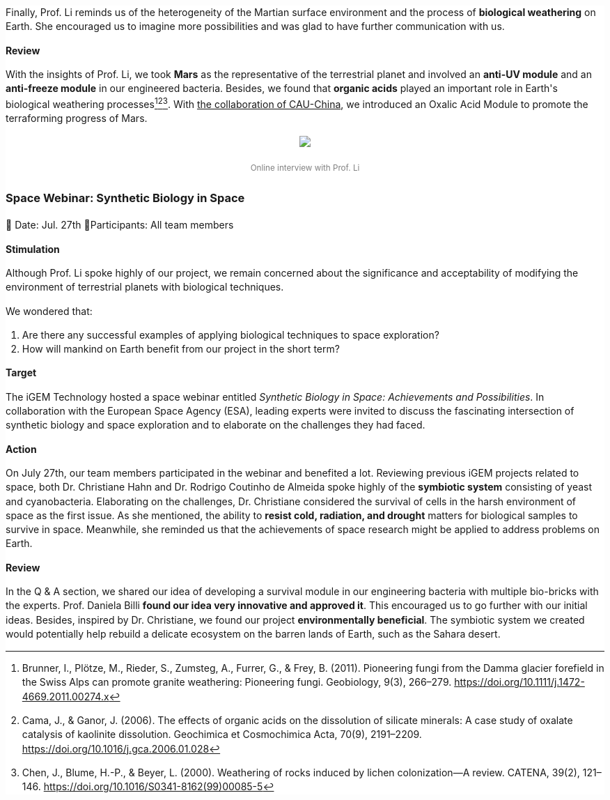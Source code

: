 Finally, Prof. Li reminds us of the heterogeneity of the Martian surface environment and the process of **biological weathering** on Earth. She encouraged us to imagine more possibilities and was glad to have further communication with us.

**Review**

With the insights of Prof. Li, we took **Mars** as the representative of the terrestrial planet and involved an **anti-UV module** and an **anti-freeze module** in our engineered bacteria. Besides, we found that **organic acids** played an important role in Earth's biological weathering processes[^1][^2][^3]. With [the collaboration of CAU-China](/collaboration/), we introduced an Oxalic Acid Module to promote the terraforming progress of Mars.

<div style="text-align: center;">
	<img src="https://static.igem.wiki/teams/4765/wiki/hp/liyan.png"
style='width:70%'>
	<br>
	<div>
		<p><small style="color: gray">Online interview with Prof. Li</small></p>
	</div>
</div>



### Space Webinar: Synthetic Biology in Space

<p style="font-size: 1rem"> 📅 Date: Jul. 27th  👤Participants: All team members</p>

**Stimulation**

Although Prof. Li spoke highly of our project,  we remain concerned about the significance and acceptability of modifying the environment of terrestrial planets with biological techniques.

We wondered that:

1. Are there any successful examples of applying biological techniques to space exploration?
2.  How will mankind on Earth benefit from our project in the short term?

**Target**

The iGEM Technology hosted a space webinar entitled *Synthetic Biology in Space: Achievements and Possibilities*. In collaboration with the European Space Agency (ESA), leading experts were invited to discuss the fascinating intersection of synthetic biology and space exploration and to elaborate on the challenges they had faced.

**Action**

On July 27th, our team members participated in the webinar and benefited a lot. Reviewing previous iGEM projects related to space, both Dr. Christiane Hahn and Dr. Rodrigo Coutinho de Almeida spoke highly of the **symbiotic system** consisting of yeast and cyanobacteria. Elaborating on the challenges, Dr. Christiane considered the survival of cells in the harsh environment of space as the first issue. As she mentioned, the ability to **resist cold, radiation, and drought** matters for biological samples to survive in space. Meanwhile, she reminded us that the achievements of space research might be applied to address problems on Earth.

**Review**

In the Q & A section, we shared our idea of developing a survival module in our engineering bacteria with multiple bio-bricks with the experts. Prof. Daniela Billi **found our idea very innovative and approved it**. This encouraged us to go further with our initial ideas. Besides, inspired by Dr. Christiane, we found our project **environmentally beneficial**. The symbiotic system we created would potentially help rebuild a delicate ecosystem on the barren lands of Earth, such as the Sahara desert.


[^1]: Brunner, I., Plötze, M., Rieder, S., Zumsteg, A., Furrer, G., & Frey, B. (2011). Pioneering fungi from the Damma glacier forefield in the Swiss Alps can promote granite weathering: Pioneering fungi. Geobiology, 9(3), 266–279. https://doi.org/10.1111/j.1472-4669.2011.00274.x
[^2]: Cama, J., & Ganor, J. (2006). The effects of organic acids on the dissolution of silicate minerals: A case study of oxalate catalysis of kaolinite dissolution. Geochimica et Cosmochimica Acta, 70(9), 2191–2209. https://doi.org/10.1016/j.gca.2006.01.028
[^3]: Chen, J., Blume, H.-P., & Beyer, L. (2000). Weathering of rocks induced by lichen colonization—A review. CATENA, 39(2), 121–146. https://doi.org/10.1016/S0341-8162(99)00085-5
[^4]: Hibshman, J. D., Clark-Hachtel, C. M., Bloom, K. S., & Goldstein, B. (2023). A bacterial expression cloning screen reveals tardigrade single-stranded DNA-binding proteins as potent desicco-protectants (2023.08.21.554171). bioRxiv. https://doi.org/10.1101/2023.08.21.554171